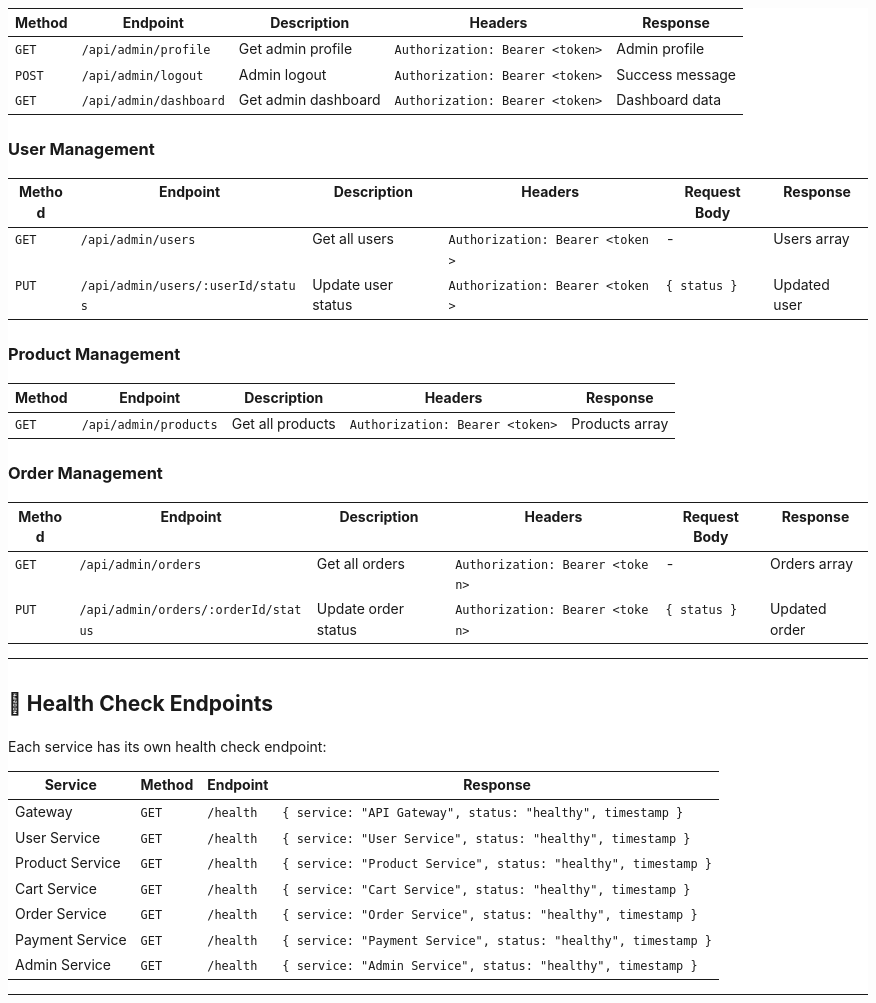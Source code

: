 | Method | Endpoint               | Description         | Headers                         | Response        |
| ------ | ---------------------- | ------------------- | ------------------------------- | --------------- |
| `GET`  | `/api/admin/profile`   | Get admin profile   | `Authorization: Bearer <token>` | Admin profile   |
| `POST` | `/api/admin/logout`    | Admin logout        | `Authorization: Bearer <token>` | Success message |
| `GET`  | `/api/admin/dashboard` | Get admin dashboard | `Authorization: Bearer <token>` | Dashboard data  |

### User Management

| Method | Endpoint                          | Description        | Headers                         | Request Body | Response     |
| ------ | --------------------------------- | ------------------ | ------------------------------- | ------------ | ------------ |
| `GET`  | `/api/admin/users`                | Get all users      | `Authorization: Bearer <token>` | -            | Users array  |
| `PUT`  | `/api/admin/users/:userId/status` | Update user status | `Authorization: Bearer <token>` | `{ status }` | Updated user |

### Product Management

| Method | Endpoint              | Description      | Headers                         | Response       |
| ------ | --------------------- | ---------------- | ------------------------------- | -------------- |
| `GET`  | `/api/admin/products` | Get all products | `Authorization: Bearer <token>` | Products array |

### Order Management

| Method | Endpoint                            | Description         | Headers                         | Request Body | Response      |
| ------ | ----------------------------------- | ------------------- | ------------------------------- | ------------ | ------------- |
| `GET`  | `/api/admin/orders`                 | Get all orders      | `Authorization: Bearer <token>` | -            | Orders array  |
| `PUT`  | `/api/admin/orders/:orderId/status` | Update order status | `Authorization: Bearer <token>` | `{ status }` | Updated order |

---

## 🏥 Health Check Endpoints

Each service has its own health check endpoint:

| Service         | Method | Endpoint  | Response                                                       |
| --------------- | ------ | --------- | -------------------------------------------------------------- |
| Gateway         | `GET`  | `/health` | `{ service: "API Gateway", status: "healthy", timestamp }`     |
| User Service    | `GET`  | `/health` | `{ service: "User Service", status: "healthy", timestamp }`    |
| Product Service | `GET`  | `/health` | `{ service: "Product Service", status: "healthy", timestamp }` |
| Cart Service    | `GET`  | `/health` | `{ service: "Cart Service", status: "healthy", timestamp }`    |
| Order Service   | `GET`  | `/health` | `{ service: "Order Service", status: "healthy", timestamp }`   |
| Payment Service | `GET`  | `/health` | `{ service: "Payment Service", status: "healthy", timestamp }` |
| Admin Service   | `GET`  | `/health` | `{ service: "Admin Service", status: "healthy", timestamp }`   |

---
